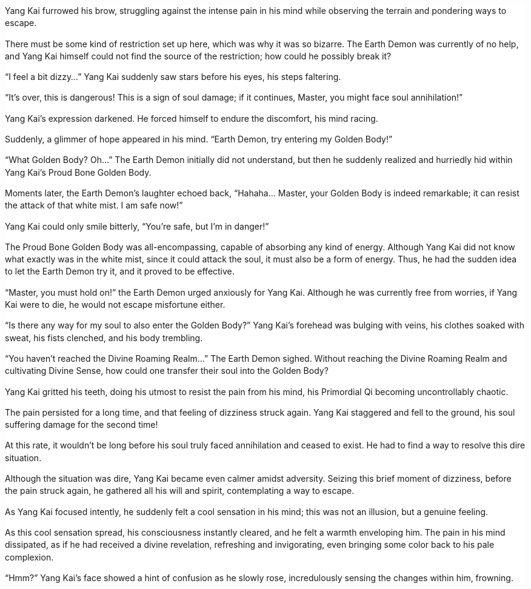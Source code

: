 Yang Kai furrowed his brow, struggling against the intense pain in his mind while observing the terrain and pondering ways to escape.

There must be some kind of restriction set up here, which was why it was so bizarre. The Earth Demon was currently of no help, and Yang Kai himself could not find the source of the restriction; how could he possibly break it?

“I feel a bit dizzy…” Yang Kai suddenly saw stars before his eyes, his steps faltering.

“It’s over, this is dangerous! This is a sign of soul damage; if it continues, Master, you might face soul annihilation!”

Yang Kai’s expression darkened. He forced himself to endure the discomfort, his mind racing.

Suddenly, a glimmer of hope appeared in his mind. “Earth Demon, try entering my Golden Body!”

“What Golden Body? Oh…” The Earth Demon initially did not understand, but then he suddenly realized and hurriedly hid within Yang Kai’s Proud Bone Golden Body.

Moments later, the Earth Demon’s laughter echoed back, “Hahaha… Master, your Golden Body is indeed remarkable; it can resist the attack of that white mist. I am safe now!”

Yang Kai could only smile bitterly, “You’re safe, but I’m in danger!”

The Proud Bone Golden Body was all-encompassing, capable of absorbing any kind of energy. Although Yang Kai did not know what exactly was in the white mist, since it could attack the soul, it must also be a form of energy. Thus, he had the sudden idea to let the Earth Demon try it, and it proved to be effective.

“Master, you must hold on!” the Earth Demon urged anxiously for Yang Kai. Although he was currently free from worries, if Yang Kai were to die, he would not escape misfortune either.

“Is there any way for my soul to also enter the Golden Body?” Yang Kai’s forehead was bulging with veins, his clothes soaked with sweat, his fists clenched, and his body trembling.

“You haven’t reached the Divine Roaming Realm…” The Earth Demon sighed. Without reaching the Divine Roaming Realm and cultivating Divine Sense, how could one transfer their soul into the Golden Body?

Yang Kai gritted his teeth, doing his utmost to resist the pain from his mind, his Primordial Qi becoming uncontrollably chaotic.

The pain persisted for a long time, and that feeling of dizziness struck again. Yang Kai staggered and fell to the ground, his soul suffering damage for the second time!

At this rate, it wouldn’t be long before his soul truly faced annihilation and ceased to exist. He had to find a way to resolve this dire situation.

Although the situation was dire, Yang Kai became even calmer amidst adversity. Seizing this brief moment of dizziness, before the pain struck again, he gathered all his will and spirit, contemplating a way to escape.

As Yang Kai focused intently, he suddenly felt a cool sensation in his mind; this was not an illusion, but a genuine feeling.

As this cool sensation spread, his consciousness instantly cleared, and he felt a warmth enveloping him. The pain in his mind dissipated, as if he had received a divine revelation, refreshing and invigorating, even bringing some color back to his pale complexion.

“Hmm?” Yang Kai’s face showed a hint of confusion as he slowly rose, incredulously sensing the changes within him, frowning.

